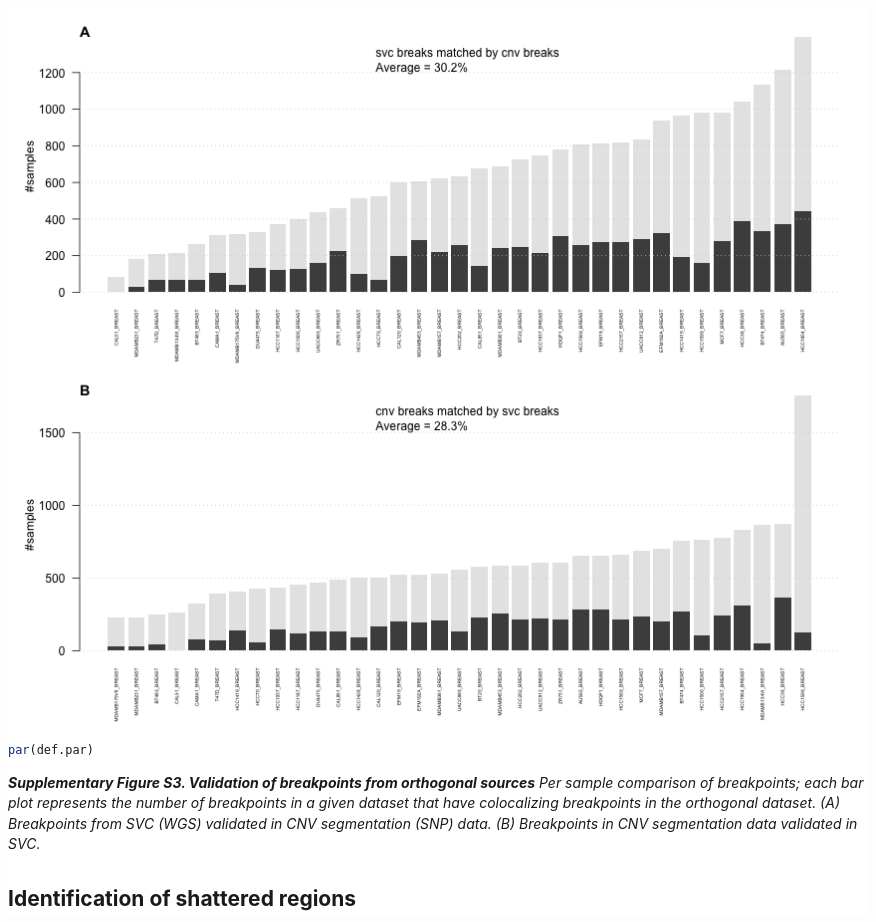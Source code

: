<img src="figure/plot_vignette_3-1.png" title="Supplementary Figure S3. Validation of breakpoints from orthogonal sources" alt="Supplementary Figure S3. Validation of breakpoints from orthogonal sources" style="display: block; margin: auto;" />

```r
par(def.par)
```


**_Supplementary Figure S3. Validation of breakpoints from orthogonal sources_**
_Per sample comparison of breakpoints; each bar plot represents the number of breakpoints in a given dataset that have colocalizing breakpoints in the orthogonal dataset. (A) Breakpoints from SVC (WGS) validated in CNV segmentation (SNP) data. (B) Breakpoints in CNV segmentation data validated in SVC._
	
 
	
## Identification of shattered regions
